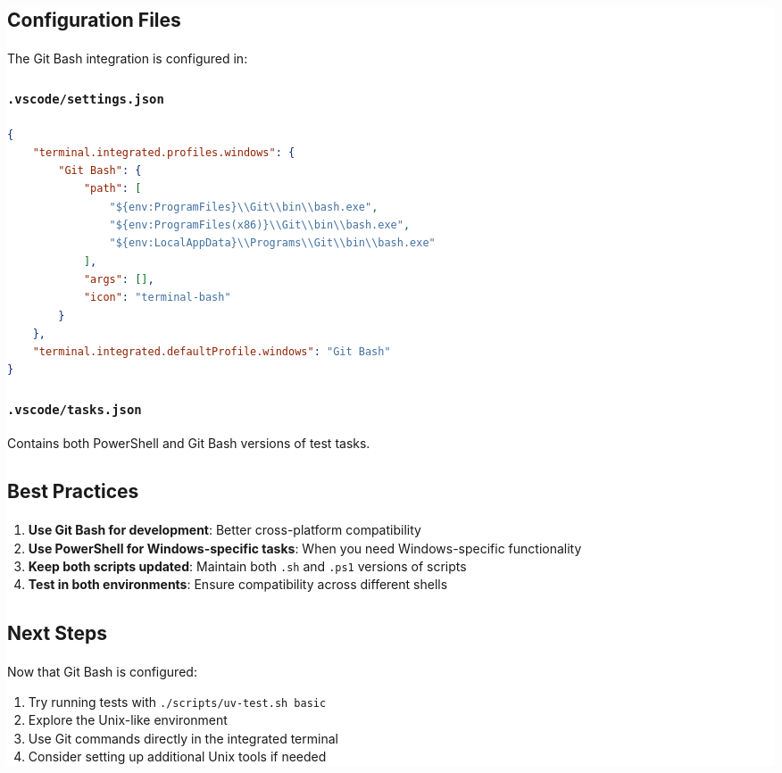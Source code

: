 ## Configuration Files

The Git Bash integration is configured in:

### `.vscode/settings.json`
```json
{
    "terminal.integrated.profiles.windows": {
        "Git Bash": {
            "path": [
                "${env:ProgramFiles}\\Git\\bin\\bash.exe",
                "${env:ProgramFiles(x86)}\\Git\\bin\\bash.exe",
                "${env:LocalAppData}\\Programs\\Git\\bin\\bash.exe"
            ],
            "args": [],
            "icon": "terminal-bash"
        }
    },
    "terminal.integrated.defaultProfile.windows": "Git Bash"
}
```

### `.vscode/tasks.json`
Contains both PowerShell and Git Bash versions of test tasks.

## Best Practices

1. **Use Git Bash for development**: Better cross-platform compatibility
2. **Use PowerShell for Windows-specific tasks**: When you need Windows-specific functionality
3. **Keep both scripts updated**: Maintain both `.sh` and `.ps1` versions of scripts
4. **Test in both environments**: Ensure compatibility across different shells

## Next Steps

Now that Git Bash is configured:
1. Try running tests with `./scripts/uv-test.sh basic`
2. Explore the Unix-like environment
3. Use Git commands directly in the integrated terminal
4. Consider setting up additional Unix tools if needed
